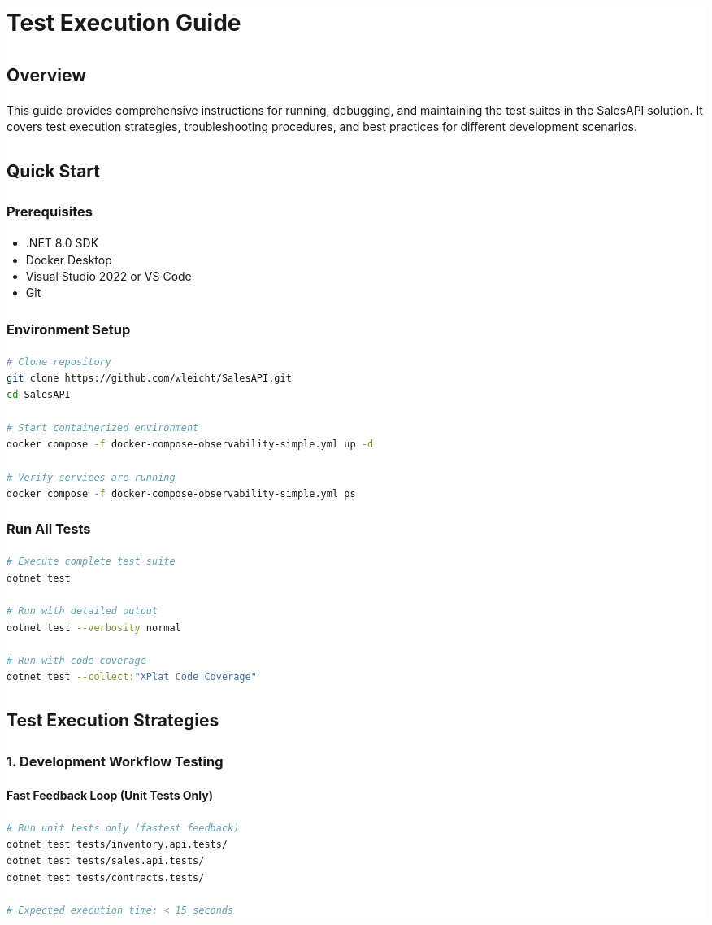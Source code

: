 # Test Execution Guide

## Overview

This guide provides comprehensive instructions for running, debugging, and maintaining the test suites in the SalesAPI solution. It covers test execution strategies, troubleshooting procedures, and best practices for different development scenarios.

## Quick Start

### Prerequisites
- .NET 8.0 SDK
- Docker Desktop
- Visual Studio 2022 or VS Code
- Git

### Environment Setup
```bash
# Clone repository
git clone https://github.com/wleicht/SalesAPI.git
cd SalesAPI

# Start containerized environment
docker compose -f docker-compose-observability-simple.yml up -d

# Verify services are running
docker compose -f docker-compose-observability-simple.yml ps
```

### Run All Tests
```bash
# Execute complete test suite
dotnet test

# Run with detailed output
dotnet test --verbosity normal

# Run with code coverage
dotnet test --collect:"XPlat Code Coverage"
```

## Test Execution Strategies

### 1. Development Workflow Testing

#### Fast Feedback Loop (Unit Tests Only)
```bash
# Run unit tests only (fastest feedback)
dotnet test tests/inventory.api.tests/
dotnet test tests/sales.api.tests/
dotnet test tests/contracts.tests/

# Expected execution time: < 15 seconds
```
